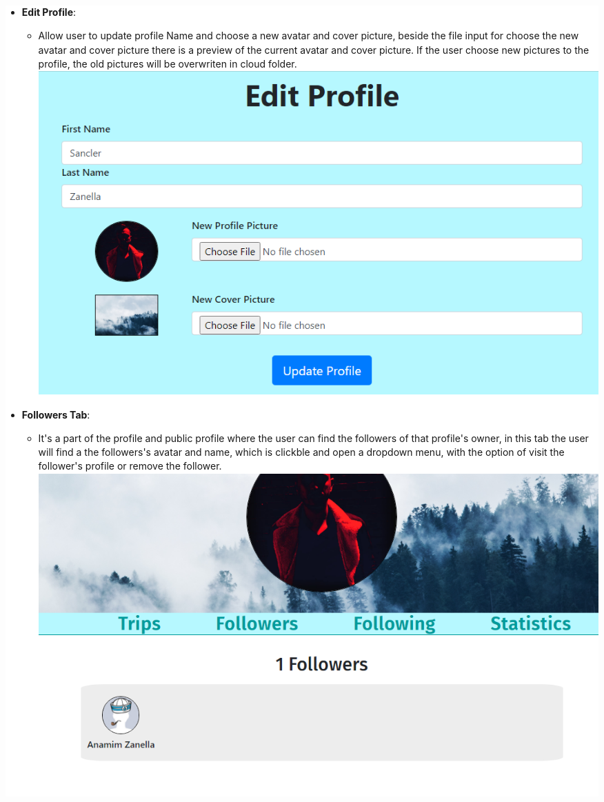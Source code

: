   * **Edit Profile**:
    * Allow user to update profile Name and choose a new avatar and cover picture, beside the file input for choose the new avatar and cover picture there is a preview of the current avatar and cover picture. If the user choose new pictures to the profile, the old pictures will be overwriten in cloud folder.
    ![edit profile form](app/static/images/readme/test/manual/edit_profile_form.png)

  * **Followers Tab**:
    * It's a part of the profile and public profile where the user can find the followers of that profile's owner, in this tab the user will find a the followers's avatar and name, which is clickble and open a dropdown menu, with the option of visit the follower's profile or remove the follower.
    ![followers tab](app/static/images/readme/test/manual/followers_tab.png)
